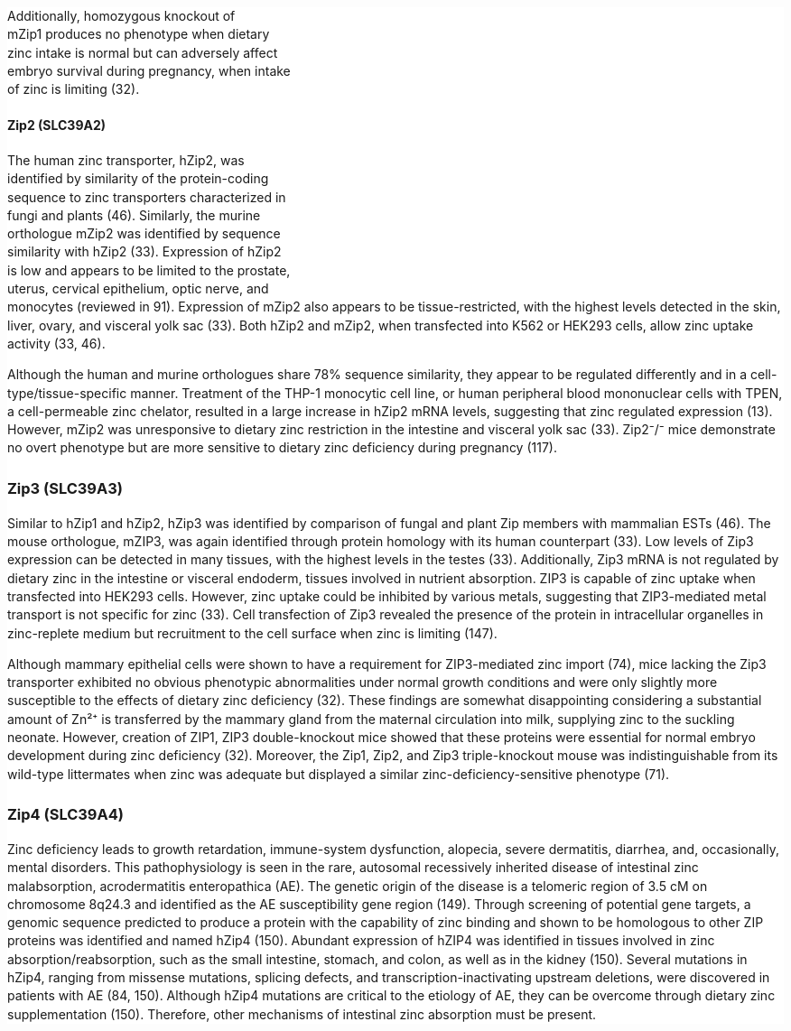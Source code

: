 Additionally, homozygous knockout of  
mZip1 produces no phenotype when dietary  
zinc intake is normal but can adversely affect  
embryo survival during pregnancy, when intake  
of zinc is limiting (32).

#### Zip2 (SLC39A2)

The human zinc transporter, hZip2, was  
identified by similarity of the protein-coding  
sequence to zinc transporters characterized in  
fungi and plants (46). Similarly, the murine  
orthologue mZip2 was identified by sequence  
similarity with hZip2 (33). Expression of hZip2  
is low and appears to be limited to the prostate,  
uterus, cervical epithelium, optic nerve, and  
monocytes (reviewed in 91). Expression of mZip2 also appears to be tissue-restricted, with the highest levels detected in the skin, liver, ovary, and visceral yolk sac (33). Both hZip2 and mZip2, when transfected into K562 or HEK293 cells, allow zinc uptake activity (33, 46).

Although the human and murine orthologues share 78% sequence similarity, they appear to be regulated differently and in a cell-type/tissue-specific manner. Treatment of the THP-1 monocytic cell line, or human peripheral blood mononuclear cells with TPEN, a cell-permeable zinc chelator, resulted in a large increase in hZip2 mRNA levels, suggesting that zinc regulated expression (13). However, mZip2 was unresponsive to dietary zinc restriction in the intestine and visceral yolk sac (33). Zip2⁻/⁻ mice demonstrate no overt phenotype but are more sensitive to dietary zinc deficiency during pregnancy (117).

### Zip3 (SLC39A3)

Similar to hZip1 and hZip2, hZip3 was identified by comparison of fungal and plant Zip members with mammalian ESTs (46). The mouse orthologue, mZIP3, was again identified through protein homology with its human counterpart (33). Low levels of Zip3 expression can be detected in many tissues, with the highest levels in the testes (33). Additionally, Zip3 mRNA is not regulated by dietary zinc in the intestine or visceral endoderm, tissues involved in nutrient absorption. ZIP3 is capable of zinc uptake when transfected into HEK293 cells. However, zinc uptake could be inhibited by various metals, suggesting that ZIP3-mediated metal transport is not specific for zinc (33). Cell transfection of Zip3 revealed the presence of the protein in intracellular organelles in zinc-replete medium but recruitment to the cell surface when zinc is limiting (147).

Although mammary epithelial cells were shown to have a requirement for ZIP3-mediated zinc import (74), mice lacking the Zip3 transporter exhibited no obvious phenotypic abnormalities under normal growth conditions and were only slightly more susceptible to the effects of dietary zinc deficiency (32). These findings are somewhat disappointing considering a substantial amount of Zn²⁺ is transferred by the mammary gland from the maternal circulation into milk, supplying zinc to the suckling neonate. However, creation of ZIP1, ZIP3 double-knockout mice showed that these proteins were essential for normal embryo development during zinc deficiency (32). Moreover, the Zip1, Zip2, and Zip3 triple-knockout mouse was indistinguishable from its wild-type littermates when zinc was adequate but displayed a similar zinc-deficiency-sensitive phenotype (71).

### Zip4 (SLC39A4)

Zinc deficiency leads to growth retardation, immune-system dysfunction, alopecia, severe dermatitis, diarrhea, and, occasionally, mental disorders. This pathophysiology is seen in the rare, autosomal recessively inherited disease of intestinal zinc malabsorption, acrodermatitis enteropathica (AE). The genetic origin of the disease is a telomeric region of 3.5 cM on chromosome 8q24.3 and identified as the AE susceptibility gene region (149). Through screening of potential gene targets, a genomic sequence predicted to produce a protein with the capability of zinc binding and shown to be homologous to other ZIP proteins was identified and named hZip4 (150). Abundant expression of hZIP4 was identified in tissues involved in zinc absorption/reabsorption, such as the small intestine, stomach, and colon, as well as in the kidney (150). Several mutations in hZip4, ranging from missense mutations, splicing defects, and transcription-inactivating upstream deletions, were discovered in patients with AE (84, 150). Although hZip4 mutations are critical to the etiology of AE, they can be overcome through dietary zinc supplementation (150). Therefore, other mechanisms of intestinal zinc absorption must be present.
